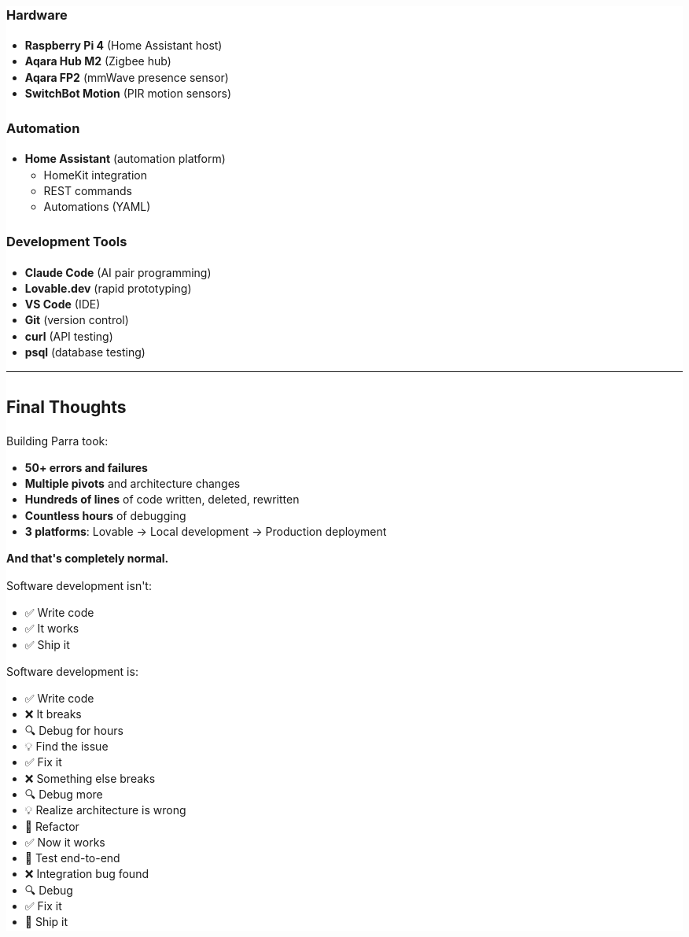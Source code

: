 ### Hardware
- **Raspberry Pi 4** (Home Assistant host)
- **Aqara Hub M2** (Zigbee hub)
- **Aqara FP2** (mmWave presence sensor)
- **SwitchBot Motion** (PIR motion sensors)

### Automation
- **Home Assistant** (automation platform)
  - HomeKit integration
  - REST commands
  - Automations (YAML)

### Development Tools
- **Claude Code** (AI pair programming)
- **Lovable.dev** (rapid prototyping)
- **VS Code** (IDE)
- **Git** (version control)
- **curl** (API testing)
- **psql** (database testing)

---

## Final Thoughts

Building Parra took:
- **50+ errors and failures**
- **Multiple pivots** and architecture changes
- **Hundreds of lines** of code written, deleted, rewritten
- **Countless hours** of debugging
- **3 platforms**: Lovable → Local development → Production deployment

**And that's completely normal.**

Software development isn't:
- ✅ Write code
- ✅ It works
- ✅ Ship it

Software development is:
- ✅ Write code
- ❌ It breaks
- 🔍 Debug for hours
- 💡 Find the issue
- ✅ Fix it
- ❌ Something else breaks
- 🔍 Debug more
- 💡 Realize architecture is wrong
- 🔧 Refactor
- ✅ Now it works
- 🧪 Test end-to-end
- ❌ Integration bug found
- 🔍 Debug
- ✅ Fix it
- 🚀 Ship it
